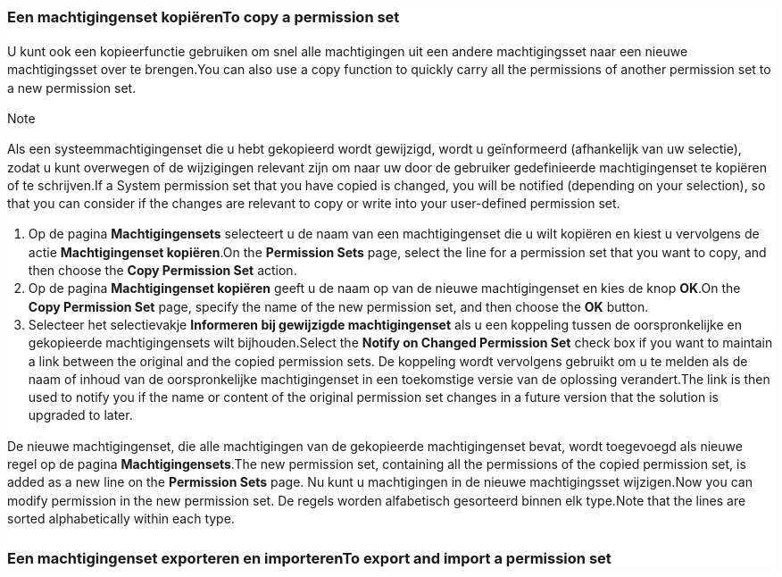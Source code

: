 ### <a name="to-copy-a-permission-set"></a><span data-ttu-id="396ae-174">Een machtigingenset kopiëren</span><span class="sxs-lookup"><span data-stu-id="396ae-174">To copy a permission set</span></span>

<span data-ttu-id="396ae-175">U kunt ook een kopieerfunctie gebruiken om snel alle machtigingen uit een andere machtigingsset naar een nieuwe machtigingsset over te brengen.</span><span class="sxs-lookup"><span data-stu-id="396ae-175">You can also use a copy function to quickly carry all the permissions of another permission set to a new permission set.</span></span>

> [!NOTE]  
> <span data-ttu-id="396ae-176">Als een systeemmachtigingenset die u hebt gekopieerd wordt gewijzigd, wordt u geïnformeerd (afhankelijk van uw selectie), zodat u kunt overwegen of de wijzigingen relevant zijn om naar uw door de gebruiker gedefinieerde machtigingenset te kopiëren of te schrijven.</span><span class="sxs-lookup"><span data-stu-id="396ae-176">If a System permission set that you have copied is changed, you will be notified (depending on your selection), so that you can consider if the changes are relevant to copy or write into your user-defined permission set.</span></span>

1. <span data-ttu-id="396ae-177">Op de pagina **Machtigingensets** selecteert u de naam van een machtigingenset die u wilt kopiëren en kiest u vervolgens de actie **Machtigingenset kopiëren**.</span><span class="sxs-lookup"><span data-stu-id="396ae-177">On the **Permission Sets** page, select the line for a permission set that you want to copy, and then choose the **Copy Permission Set** action.</span></span>
2. <span data-ttu-id="396ae-178">Op de pagina **Machtigingenset kopiëren** geeft u de naam op van de nieuwe machtigingenset en kies de knop **OK**.</span><span class="sxs-lookup"><span data-stu-id="396ae-178">On the **Copy Permission Set** page, specify the name of the new permission set, and then choose the **OK** button.</span></span>
3. <span data-ttu-id="396ae-179">Selecteer het selectievakje **Informeren bij gewijzigde machtigingenset** als u een koppeling tussen de oorspronkelijke en gekopieerde machtigingensets wilt bijhouden.</span><span class="sxs-lookup"><span data-stu-id="396ae-179">Select the **Notify on Changed Permission Set** check box if you want to maintain a link between the original and the copied permission sets.</span></span> <span data-ttu-id="396ae-180">De koppeling wordt vervolgens gebruikt om u te melden als de naam of inhoud van de oorspronkelijke machtigingenset in een toekomstige versie van de oplossing verandert.</span><span class="sxs-lookup"><span data-stu-id="396ae-180">The link is then used to notify you if the name or content of the original permission set changes in a future version that the solution is upgraded to later.</span></span>

<span data-ttu-id="396ae-181">De nieuwe machtigingenset, die alle machtigingen van de gekopieerde machtigingenset bevat, wordt toegevoegd als nieuwe regel op de pagina **Machtigingensets**.</span><span class="sxs-lookup"><span data-stu-id="396ae-181">The new permission set, containing all the permissions of the copied permission set, is added as a new line on the **Permission Sets** page.</span></span> <span data-ttu-id="396ae-182">Nu kunt u machtigingen in de nieuwe machtigingsset wijzigen.</span><span class="sxs-lookup"><span data-stu-id="396ae-182">Now you can modify permission in the new permission set.</span></span> <span data-ttu-id="396ae-183">De regels worden alfabetisch gesorteerd binnen elk type.</span><span class="sxs-lookup"><span data-stu-id="396ae-183">Note that the lines are sorted alphabetically within each type.</span></span>

### <a name="to-export-and-import-a-permission-set"></a><span data-ttu-id="396ae-184">Een machtigingenset exporteren en importeren</span><span class="sxs-lookup"><span data-stu-id="396ae-184">To export and import a permission set</span></span>

